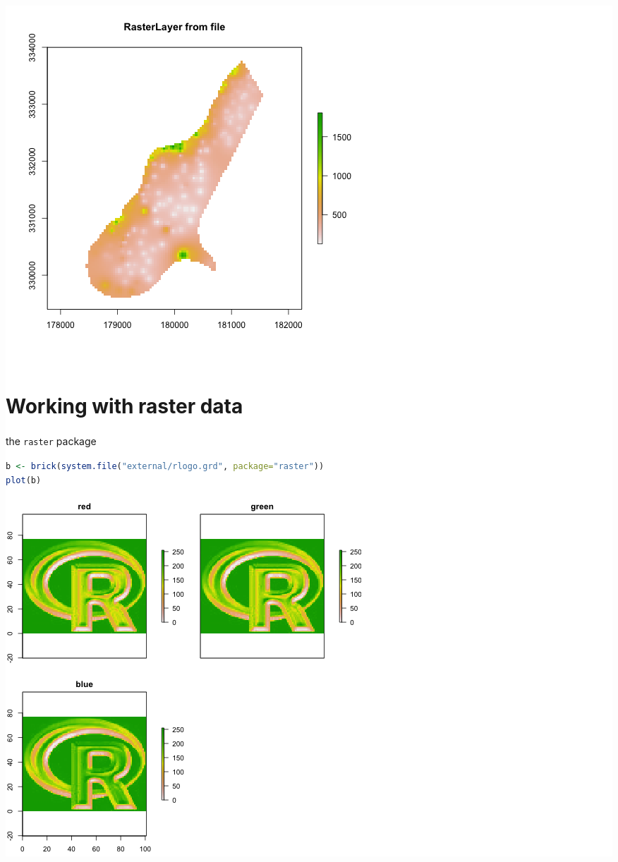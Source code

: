 ![plot of chunk unnamed-chunk-20](day3-figure/unnamed-chunk-20-1.png)

Working with raster data
========================================================
the `raster` package


```r
b <- brick(system.file("external/rlogo.grd", package="raster"))
plot(b)
```

![plot of chunk unnamed-chunk-21](day3-figure/unnamed-chunk-21-1.png)
